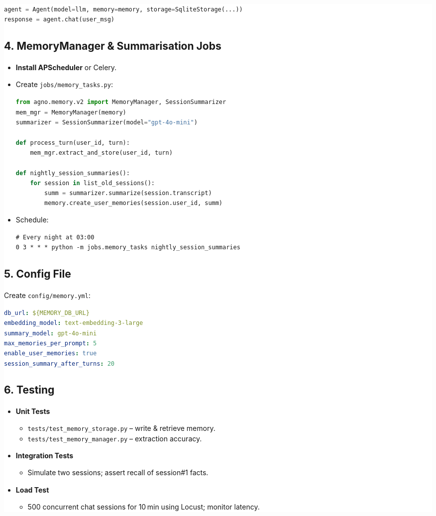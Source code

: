    ```python
   agent = Agent(model=llm, memory=memory, storage=SqliteStorage(...))
   response = agent.chat(user_msg)
   ```

## 4. MemoryManager & Summarisation Jobs

* **Install APScheduler** or Celery.
* Create `jobs/memory_tasks.py`:

  ```python
  from agno.memory.v2 import MemoryManager, SessionSummarizer
  mem_mgr = MemoryManager(memory)
  summarizer = SessionSummarizer(model="gpt-4o-mini")

  def process_turn(user_id, turn):
      mem_mgr.extract_and_store(user_id, turn)

  def nightly_session_summaries():
      for session in list_old_sessions():
          summ = summarizer.summarize(session.transcript)
          memory.create_user_memories(session.user_id, summ)
  ```
* Schedule:

  ```cron
  # Every night at 03:00
  0 3 * * * python -m jobs.memory_tasks nightly_session_summaries
  ```

## 5. Config File

Create `config/memory.yml`:

```yaml
db_url: ${MEMORY_DB_URL}
embedding_model: text-embedding-3-large
summary_model: gpt-4o-mini
max_memories_per_prompt: 5
enable_user_memories: true
session_summary_after_turns: 20
```

## 6. Testing

* **Unit Tests**

  * `tests/test_memory_storage.py` – write & retrieve memory.
  * `tests/test_memory_manager.py` – extraction accuracy.
* **Integration Tests**

  * Simulate two sessions; assert recall of session#1 facts.
* **Load Test**

  * 500 concurrent chat sessions for 10 min using Locust; monitor latency.
